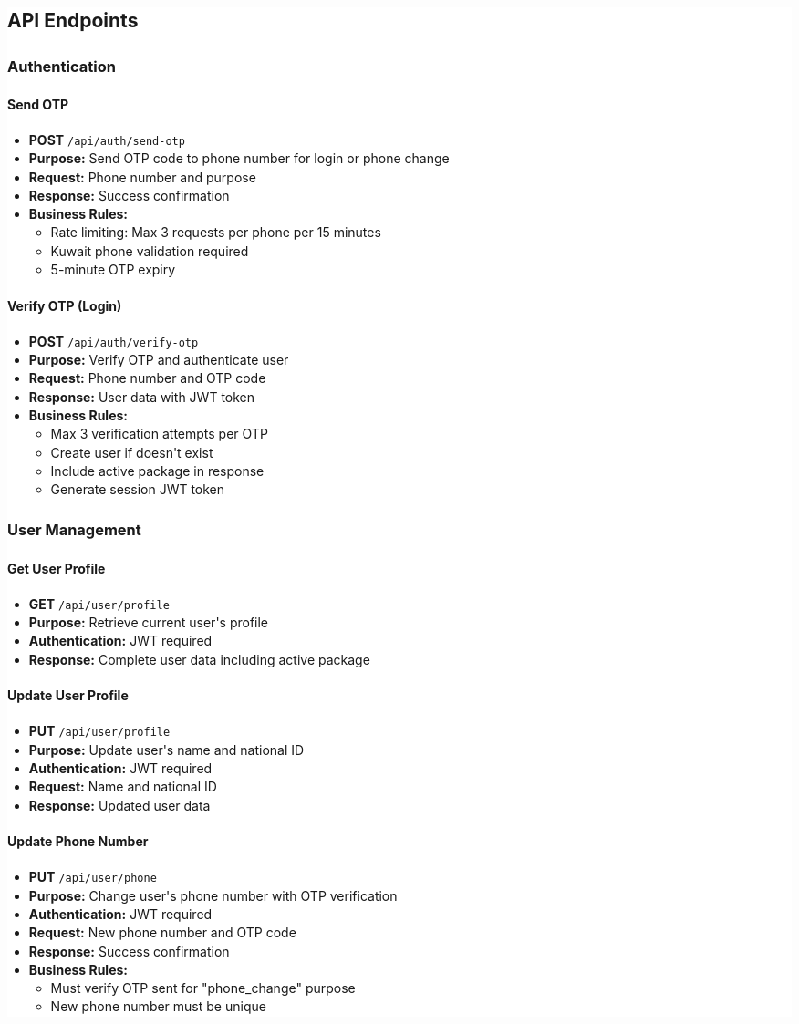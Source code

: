 ## API Endpoints

### Authentication

#### Send OTP
- **POST** `/api/auth/send-otp`
- **Purpose:** Send OTP code to phone number for login or phone change
- **Request:** Phone number and purpose
- **Response:** Success confirmation
- **Business Rules:**
  - Rate limiting: Max 3 requests per phone per 15 minutes
  - Kuwait phone validation required
  - 5-minute OTP expiry

#### Verify OTP (Login)
- **POST** `/api/auth/verify-otp`
- **Purpose:** Verify OTP and authenticate user
- **Request:** Phone number and OTP code
- **Response:** User data with JWT token
- **Business Rules:**
  - Max 3 verification attempts per OTP
  - Create user if doesn't exist
  - Include active package in response
  - Generate session JWT token

### User Management

#### Get User Profile
- **GET** `/api/user/profile`
- **Purpose:** Retrieve current user's profile
- **Authentication:** JWT required
- **Response:** Complete user data including active package

#### Update User Profile
- **PUT** `/api/user/profile`
- **Purpose:** Update user's name and national ID
- **Authentication:** JWT required
- **Request:** Name and national ID
- **Response:** Updated user data

#### Update Phone Number
- **PUT** `/api/user/phone`
- **Purpose:** Change user's phone number with OTP verification
- **Authentication:** JWT required
- **Request:** New phone number and OTP code
- **Response:** Success confirmation
- **Business Rules:**
  - Must verify OTP sent for "phone_change" purpose
  - New phone number must be unique
